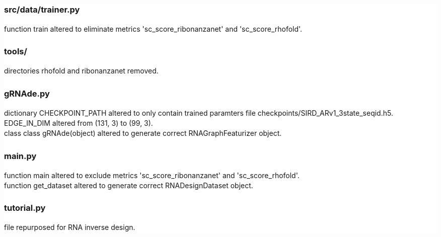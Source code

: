 ### src/data/trainer.py
function train altered to eliminate metrics 'sc_score_ribonanzanet' and 'sc_score_rhofold'.

### tools/
directories rhofold and ribonanzanet removed.

### gRNAde.py
dictionary CHECKPOINT_PATH altered to only contain trained paramters file checkpoints/SIRD_ARv1_3state_seqid.h5.\
EDGE_IN_DIM altered from (131, 3) to (99, 3).\
class class gRNAde(object) altered to generate correct RNAGraphFeaturizer object.

### main.py
function main altered to exclude metrics 'sc_score_ribonanzanet' and 'sc_score_rhofold'.\
function get_dataset altered to generate correct RNADesignDataset object.

### tutorial.py
file repurposed for RNA inverse design.
